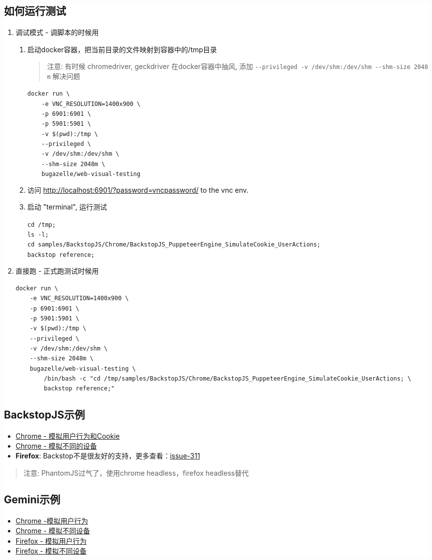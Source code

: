 ## 如何运行测试

1. 调试模式 - 调脚本的时候用
   
   1) 启动docker容器，把当前目录的文件映射到容器中的/tmp目录
   
      > 注意: 有时候 chromedriver, geckdriver 在docker容器中抽风, 添加 `--privileged -v /dev/shm:/dev/shm --shm-size 2048m` 解决问题
   
       ``` 
       docker run \
           -e VNC_RESOLUTION=1400x900 \
           -p 6901:6901 \
           -p 5901:5901 \
           -v $(pwd):/tmp \
           --privileged \
           -v /dev/shm:/dev/shm \
           --shm-size 2048m \
           bugazelle/web-visual-testing
       ```
   
   2) 访问 [http://localhost:6901/?password=vncpassword/](http://localhost:6901/?password=vncpassword/) to the vnc env.
   
   3) 启动 "terminal", 运行测试
   
      ``` 
      cd /tmp;
      ls -l;
      cd samples/BackstopJS/Chrome/BackstopJS_PuppeteerEngine_SimulateCookie_UserActions;
      backstop reference;
      ```
      
2. 直接跑 - 正式跑测试时候用

   ``` 
   docker run \
       -e VNC_RESOLUTION=1400x900 \
       -p 6901:6901 \
       -p 5901:5901 \
       -v $(pwd):/tmp \
       --privileged \
       -v /dev/shm:/dev/shm \
       --shm-size 2048m \
       bugazelle/web-visual-testing \
           /bin/bash -c "cd /tmp/samples/BackstopJS/Chrome/BackstopJS_PuppeteerEngine_SimulateCookie_UserActions; \
           backstop reference;"
    ```

## BackstopJS示例
   
   - [Chrome - 模拟用户行为和Cookie](samples/BackstopJS/Chrome/BackstopJS_PuppeteerEngine_SimulateCookie_UserActions/中文说明.md)
   - [Chrome - 模拟不同的设备](samples/BackstopJS/Chrome/BackstopJS_PuppeteerEngine_SimulateDevices/中文说明.md)
   - **Firefox**: Backstop不是很友好的支持，更多查看：[issue-311](https://github.com/garris/BackstopJS/issues/311)

   > 注意: PhantomJS过气了，使用chrome headless，firefox headless替代

## Gemini示例

   - [Chrome -模拟用户行为](samples/Gemini/Chrome/Gemini_SimulateUserActions/中文说明.md)
   - [Chrome - 模拟不同设备](samples/Gemini/Chrome/Gemini_SimulateDevices/中文说明.md)
   - [Firefox - 模拟用户行为](samples/Gemini/Firefox/Gemini_SimulateUserActions/中文说明.md)
   - [Firefox - 模拟不同设备](samples/Gemini/Firefox/Gemini_SimulateDevices/中文说明.md)
   ```
